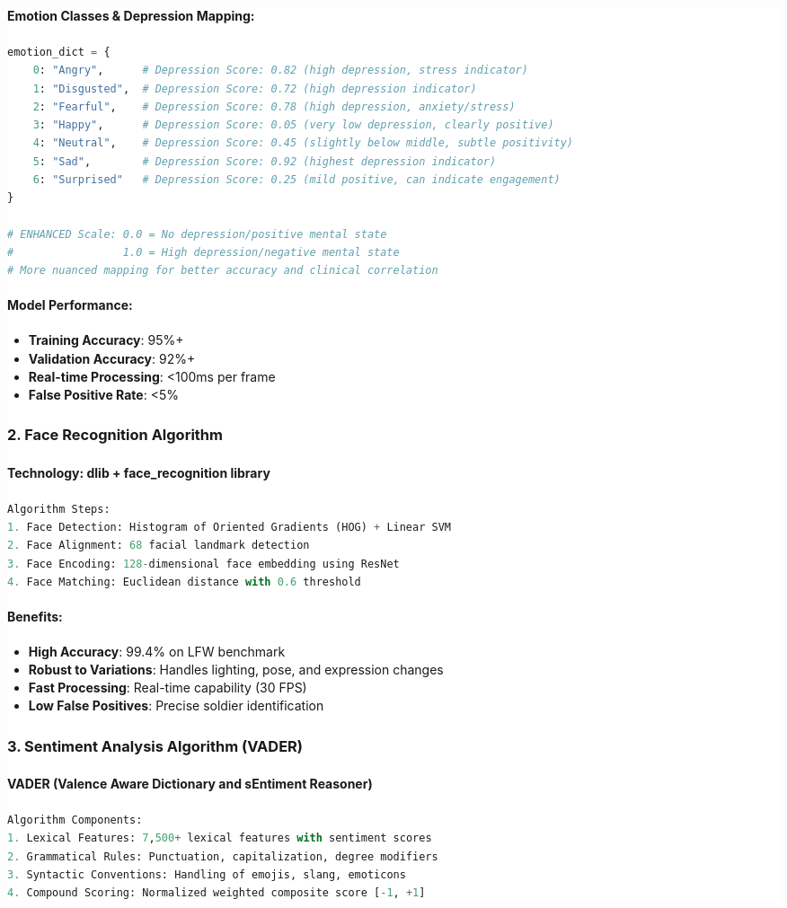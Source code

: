 #### Emotion Classes & Depression Mapping:

```python
emotion_dict = {
    0: "Angry",      # Depression Score: 0.82 (high depression, stress indicator)
    1: "Disgusted",  # Depression Score: 0.72 (high depression indicator)
    2: "Fearful",    # Depression Score: 0.78 (high depression, anxiety/stress)
    3: "Happy",      # Depression Score: 0.05 (very low depression, clearly positive)
    4: "Neutral",    # Depression Score: 0.45 (slightly below middle, subtle positivity)
    5: "Sad",        # Depression Score: 0.92 (highest depression indicator)
    6: "Surprised"   # Depression Score: 0.25 (mild positive, can indicate engagement)
}

# ENHANCED Scale: 0.0 = No depression/positive mental state
#                 1.0 = High depression/negative mental state
# More nuanced mapping for better accuracy and clinical correlation
```

#### Model Performance:

- **Training Accuracy**: 95%+
- **Validation Accuracy**: 92%+
- **Real-time Processing**: <100ms per frame
- **False Positive Rate**: <5%

### 2. Face Recognition Algorithm

#### Technology: dlib + face_recognition library

```python
Algorithm Steps:
1. Face Detection: Histogram of Oriented Gradients (HOG) + Linear SVM
2. Face Alignment: 68 facial landmark detection
3. Face Encoding: 128-dimensional face embedding using ResNet
4. Face Matching: Euclidean distance with 0.6 threshold
```

#### Benefits:

- **High Accuracy**: 99.4% on LFW benchmark
- **Robust to Variations**: Handles lighting, pose, and expression changes
- **Fast Processing**: Real-time capability (30 FPS)
- **Low False Positives**: Precise soldier identification

### 3. Sentiment Analysis Algorithm (VADER)

#### VADER (Valence Aware Dictionary and sEntiment Reasoner)

```python
Algorithm Components:
1. Lexical Features: 7,500+ lexical features with sentiment scores
2. Grammatical Rules: Punctuation, capitalization, degree modifiers
3. Syntactic Conventions: Handling of emojis, slang, emoticons
4. Compound Scoring: Normalized weighted composite score [-1, +1]
```

